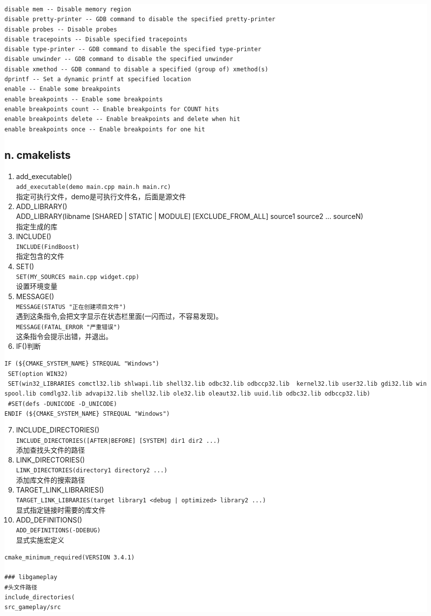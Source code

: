 ```
disable mem -- Disable memory region
disable pretty-printer -- GDB command to disable the specified pretty-printer
disable probes -- Disable probes
disable tracepoints -- Disable specified tracepoints
disable type-printer -- GDB command to disable the specified type-printer
disable unwinder -- GDB command to disable the specified unwinder
disable xmethod -- GDB command to disable a specified (group of) xmethod(s)
dprintf -- Set a dynamic printf at specified location
enable -- Enable some breakpoints
enable breakpoints -- Enable some breakpoints
enable breakpoints count -- Enable breakpoints for COUNT hits
enable breakpoints delete -- Enable breakpoints and delete when hit
enable breakpoints once -- Enable breakpoints for one hit
```
## n. cmakelists
1. add_executable()  
`add_executable(demo main.cpp main.h main.rc)`  
指定可执行文件，demo是可执行文件名，后面是源文件  
2. ADD_LIBRARY()  
ADD_LIBRARY(libname [SHARED | STATIC | MODULE] [EXCLUDE_FROM_ALL]              source1 source2 ... sourceN)  
指定生成的库  
3. INCLUDE()  
`INCLUDE(FindBoost)`  
指定包含的文件  
4. SET()  
`SET(MY_SOURCES main.cpp widget.cpp)`  
设置环境变量  
5. MESSAGE()  
`MESSAGE(STATUS "正在创建项目文件")`   
遇到这条指令,会把文字显示在状态栏里面(一闪而过，不容易发现)。  
`MESSAGE(FATAL_ERROR "严重错误")`  
这条指令会提示出错，并退出。  
6. IF()判断  
```
IF (${CMAKE_SYSTEM_NAME} STREQUAL "Windows")
 SET(option WIN32)
 SET(win32_LIBRARIES comctl32.lib shlwapi.lib shell32.lib odbc32.lib odbccp32.lib  kernel32.lib user32.lib gdi32.lib winspool.lib comdlg32.lib advapi32.lib shell32.lib ole32.lib oleaut32.lib uuid.lib odbc32.lib odbccp32.lib)
 #SET(defs -DUNICODE -D_UNICODE)
ENDIF (${CMAKE_SYSTEM_NAME} STREQUAL "Windows")
```
7. INCLUDE_DIRECTORIES()  
`INCLUDE_DIRECTORIES([AFTER|BEFORE] [SYSTEM] dir1 dir2 ...)`  
添加查找头文件的路径  
8. LINK_DIRECTORIES()  
`LINK_DIRECTORIES(directory1 directory2 ...)`  
添加库文件的搜索路径  
9. TARGET_LINK_LIBRARIES()  
`TARGET_LINK_LIBRARIES(target library1 <debug | optimized> library2 ...)`  
显式指定链接时需要的库文件  
10. ADD_DEFINITIONS()  
`ADD_DEFINITIONS(-DDEBUG) `  
显式实施宏定义  
```
cmake_minimum_required(VERSION 3.4.1)

### libgameplay
#头文件路径
include_directories( 
src_gameplay/src
```